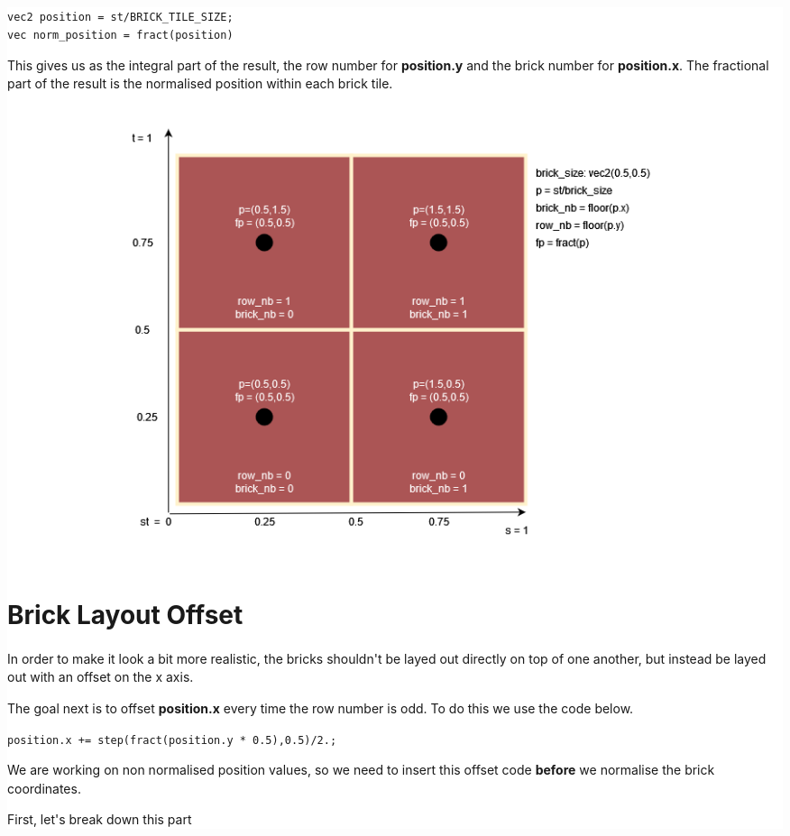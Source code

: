     vec2 position = st/BRICK_TILE_SIZE;
    vec norm_position = fract(position)

This gives us as the integral part of the result, the row number for **position.y** and the brick number for **position.x**. The fractional part of the result is the normalised position within each brick tile.

<div style="vertical-align:middle; text-align:center">
    <img src="./illustrations/tiling_diagram.png" width="600" height="500"/>
</div>


# Brick Layout Offset

In order to make it look a bit more realistic, the bricks shouldn't be layed out directly on top of one another, but instead be layed out with an offset on the x axis.


The goal next is to offset **position.x** every time the row number is odd. To do this we use the code below.


    position.x += step(fract(position.y * 0.5),0.5)/2.;


We are working on non normalised position values, so we need to insert this offset code **before** we normalise the brick coordinates.

First, let's break down this part


